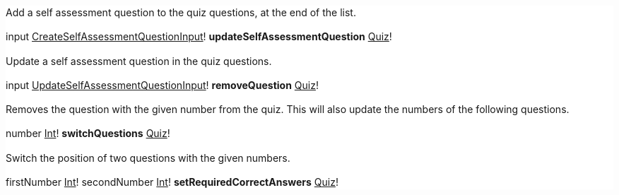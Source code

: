 
Add a self assessment question to the quiz questions, at the end of the list.

</td>
</tr>
<tr>
<td colspan="2" align="right" valign="top">input</td>
<td valign="top"><a href="#createselfassessmentquestioninput">CreateSelfAssessmentQuestionInput</a>!</td>
<td></td>
</tr>
<tr>
<td colspan="2" valign="top"><strong>updateSelfAssessmentQuestion</strong></td>
<td valign="top"><a href="#quiz">Quiz</a>!</td>
<td>


Update a self assessment question in the quiz questions.

</td>
</tr>
<tr>
<td colspan="2" align="right" valign="top">input</td>
<td valign="top"><a href="#updateselfassessmentquestioninput">UpdateSelfAssessmentQuestionInput</a>!</td>
<td></td>
</tr>
<tr>
<td colspan="2" valign="top"><strong>removeQuestion</strong></td>
<td valign="top"><a href="#quiz">Quiz</a>!</td>
<td>


Removes the question with the given number from the quiz.
This will also update the numbers of the following questions.

</td>
</tr>
<tr>
<td colspan="2" align="right" valign="top">number</td>
<td valign="top"><a href="#int">Int</a>!</td>
<td></td>
</tr>
<tr>
<td colspan="2" valign="top"><strong>switchQuestions</strong></td>
<td valign="top"><a href="#quiz">Quiz</a>!</td>
<td>


Switch the position of two questions with the given numbers.

</td>
</tr>
<tr>
<td colspan="2" align="right" valign="top">firstNumber</td>
<td valign="top"><a href="#int">Int</a>!</td>
<td></td>
</tr>
<tr>
<td colspan="2" align="right" valign="top">secondNumber</td>
<td valign="top"><a href="#int">Int</a>!</td>
<td></td>
</tr>
<tr>
<td colspan="2" valign="top"><strong>setRequiredCorrectAnswers</strong></td>
<td valign="top"><a href="#quiz">Quiz</a>!</td>
<td>
